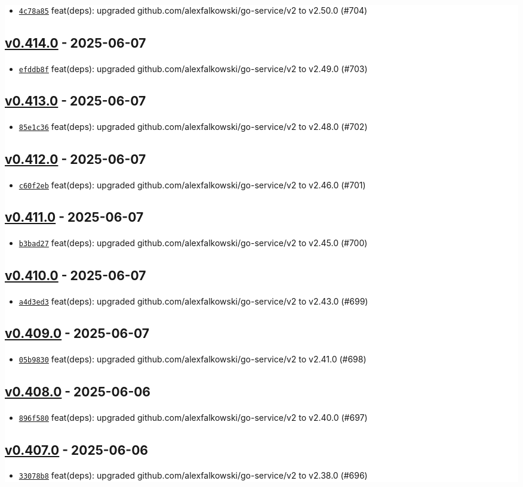 - [`4c78a85`](https://github.com/alexfalkowski/go-client-template/commit/4c78a854834c201256fb206303e494eb3f62b37f) feat(deps): upgraded github.com/alexfalkowski/go-service/v2 to v2.50.0 (#704)

## [v0.414.0](https://github.com/alexfalkowski/go-client-template/releases/tag/v0.414.0) - 2025-06-07

- [`efddb8f`](https://github.com/alexfalkowski/go-client-template/commit/efddb8f0e50e535cec0f8eb5e84f80c92c40130a) feat(deps): upgraded github.com/alexfalkowski/go-service/v2 to v2.49.0 (#703)

## [v0.413.0](https://github.com/alexfalkowski/go-client-template/releases/tag/v0.413.0) - 2025-06-07

- [`85e1c36`](https://github.com/alexfalkowski/go-client-template/commit/85e1c366f0f3e022cc66d5e8d57eb6a14113a342) feat(deps): upgraded github.com/alexfalkowski/go-service/v2 to v2.48.0 (#702)

## [v0.412.0](https://github.com/alexfalkowski/go-client-template/releases/tag/v0.412.0) - 2025-06-07

- [`c60f2eb`](https://github.com/alexfalkowski/go-client-template/commit/c60f2eba7639c9dcc085dcb2a413e90032bbbf4a) feat(deps): upgraded github.com/alexfalkowski/go-service/v2 to v2.46.0 (#701)

## [v0.411.0](https://github.com/alexfalkowski/go-client-template/releases/tag/v0.411.0) - 2025-06-07

- [`b3bad27`](https://github.com/alexfalkowski/go-client-template/commit/b3bad27a211ce74718339b5dbe8d3a4f27338555) feat(deps): upgraded github.com/alexfalkowski/go-service/v2 to v2.45.0 (#700)

## [v0.410.0](https://github.com/alexfalkowski/go-client-template/releases/tag/v0.410.0) - 2025-06-07

- [`a4d3ed3`](https://github.com/alexfalkowski/go-client-template/commit/a4d3ed38ee778c052b7d5d0029b2ae4e914afa07) feat(deps): upgraded github.com/alexfalkowski/go-service/v2 to v2.43.0 (#699)

## [v0.409.0](https://github.com/alexfalkowski/go-client-template/releases/tag/v0.409.0) - 2025-06-07

- [`05b9830`](https://github.com/alexfalkowski/go-client-template/commit/05b98306bfffd0adc19b37150473b57ec62c5a31) feat(deps): upgraded github.com/alexfalkowski/go-service/v2 to v2.41.0 (#698)

## [v0.408.0](https://github.com/alexfalkowski/go-client-template/releases/tag/v0.408.0) - 2025-06-06

- [`896f580`](https://github.com/alexfalkowski/go-client-template/commit/896f58003bb0497f00fe49cd449ae0cf6fd79426) feat(deps): upgraded github.com/alexfalkowski/go-service/v2 to v2.40.0 (#697)

## [v0.407.0](https://github.com/alexfalkowski/go-client-template/releases/tag/v0.407.0) - 2025-06-06

- [`33078b8`](https://github.com/alexfalkowski/go-client-template/commit/33078b84d337373007ec41e2a8c92a85fe2af1a2) feat(deps): upgraded github.com/alexfalkowski/go-service/v2 to v2.38.0 (#696)
